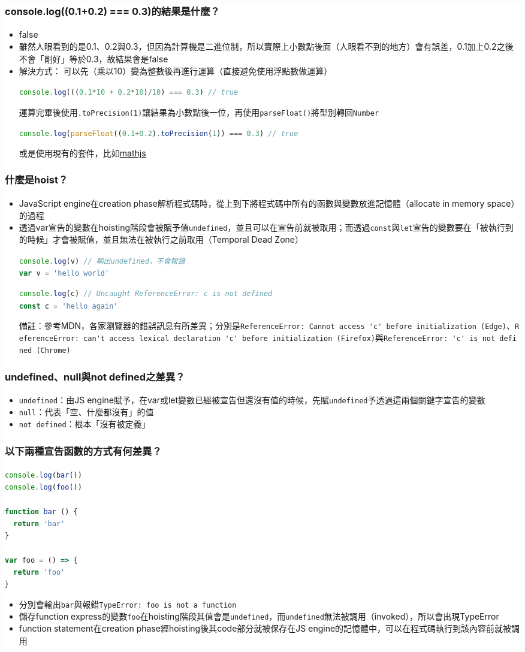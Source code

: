 
### console.log((0.1+0.2) === 0.3)的結果是什麼？
- false
- 雖然人眼看到的是0.1、0.2與0.3，但因為計算機是二進位制，所以實際上小數點後面（人眼看不到的地方）會有誤差，0.1加上0.2之後不會「剛好」等於0.3，故結果會是false
- 解決方式：
  可以先（乘以10）變為整數後再進行運算（直接避免使用浮點數做運算）
  ```JavaScript
  console.log(((0.1*10 + 0.2*10)/10) === 0.3) // true
  ```
  運算完畢後使用`.toPrecision(1)`讓結果為小數點後一位，再使用`parseFloat()`將型別轉回`Number`
  ```JavaScript
  console.log(parseFloat((0.1+0.2).toPrecision(1)) === 0.3) // true
  ```
  或是使用現有的套件，比如[mathjs](https://www.npmjs.com/package/mathjs)


### 什麼是hoist？
- JavaScript engine在creation phase解析程式碼時，從上到下將程式碼中所有的函數與變數放進記憶體（allocate in memory space）的過程
- 透過var宣告的變數在hoisting階段會被賦予值`undefined`，並且可以在宣告前就被取用；而透過`const`與`let`宣告的變數要在「被執行到的時候」才會被賦值，並且無法在被執行之前取用（Temporal Dead Zone）
  ```JavaScript
  console.log(v) // 輸出undefined，不會報錯
  var v = 'hello world'
  ```
  ```JavaScript
  console.log(c) // Uncaught ReferenceError: c is not defined
  const c = 'hello again'
  ```
  備註：參考MDN，各家瀏覽器的錯誤訊息有所差異；分別是`ReferenceError: Cannot access 'c' before initialization (Edge)`、`ReferenceError: can't access lexical declaration 'c' before initialization (Firefox)`與`ReferenceError: 'c' is not defined (Chrome)`


### undefined、null與not defined之差異？
- `undefined`：由JS engine賦予，在var或let變數已經被宣告但還沒有值的時候，先賦`undefined`予透過這兩個關鍵字宣告的變數
- `null`：代表「空、什麼都沒有」的值
- `not defined`：根本「沒有被定義」


### 以下兩種宣告函數的方式有何差異？
```JavaScript
console.log(bar())
console.log(foo())

function bar () {
  return 'bar'
}

var foo = () => {
  return 'foo'
}
```
- 分別會輸出`bar`與報錯`TypeError: foo is not a function`
- 儲存function express的變數`foo`在hoisting階段其值會是`undefined`，而`undefined`無法被調用（invoked），所以會出現TypeError
- function statement在creation phase經hoisting後其code部分就被保存在JS engine的記憶體中，可以在程式碼執行到該內容前就被調用
